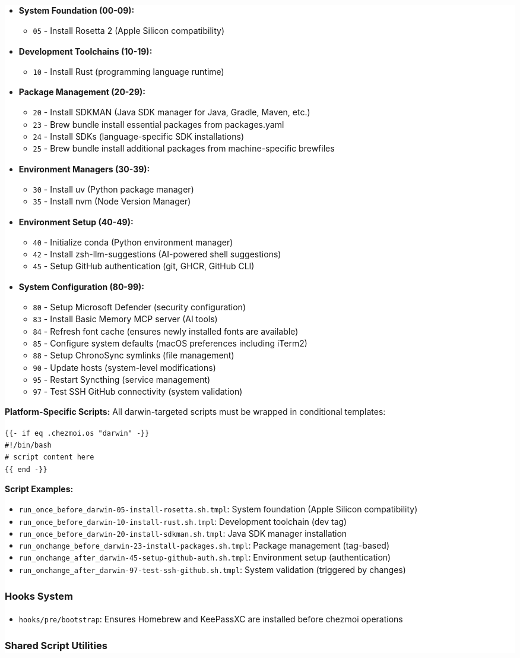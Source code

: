 - **System Foundation (00-09):**
  - `05` - Install Rosetta 2 (Apple Silicon compatibility)

- **Development Toolchains (10-19):**
  - `10` - Install Rust (programming language runtime)

- **Package Management (20-29):**
  - `20` - Install SDKMAN (Java SDK manager for Java, Gradle, Maven, etc.)
  - `23` - Brew bundle install essential packages from packages.yaml
  - `24` - Install SDKs (language-specific SDK installations)
  - `25` - Brew bundle install additional packages from machine-specific brewfiles

- **Environment Managers (30-39):**
  - `30` - Install uv (Python package manager)
  - `35` - Install nvm (Node Version Manager)

- **Environment Setup (40-49):**
  - `40` - Initialize conda (Python environment manager)
  - `42` - Install zsh-llm-suggestions (AI-powered shell suggestions)
  - `45` - Setup GitHub authentication (git, GHCR, GitHub CLI)

- **System Configuration (80-99):**
  - `80` - Setup Microsoft Defender (security configuration)
  - `83` - Install Basic Memory MCP server (AI tools)
  - `84` - Refresh font cache (ensures newly installed fonts are available)
  - `85` - Configure system defaults (macOS preferences including iTerm2)
  - `88` - Setup ChronoSync symlinks (file management)
  - `90` - Update hosts (system-level modifications)
  - `95` - Restart Syncthing (service management)
  - `97` - Test SSH GitHub connectivity (system validation)

**Platform-Specific Scripts:**
All darwin-targeted scripts must be wrapped in conditional templates:
```go-template
{{- if eq .chezmoi.os "darwin" -}}
#!/bin/bash
# script content here
{{ end -}}
```

**Script Examples:**
- `run_once_before_darwin-05-install-rosetta.sh.tmpl`: System foundation (Apple Silicon compatibility)
- `run_once_before_darwin-10-install-rust.sh.tmpl`: Development toolchain (dev tag)
- `run_once_before_darwin-20-install-sdkman.sh.tmpl`: Java SDK manager installation
- `run_onchange_before_darwin-23-install-packages.sh.tmpl`: Package management (tag-based)
- `run_onchange_after_darwin-45-setup-github-auth.sh.tmpl`: Environment setup (authentication)
- `run_onchange_after_darwin-97-test-ssh-github.sh.tmpl`: System validation (triggered by changes)

### Hooks System

- `hooks/pre/bootstrap`: Ensures Homebrew and KeePassXC are installed before chezmoi operations

### Shared Script Utilities
